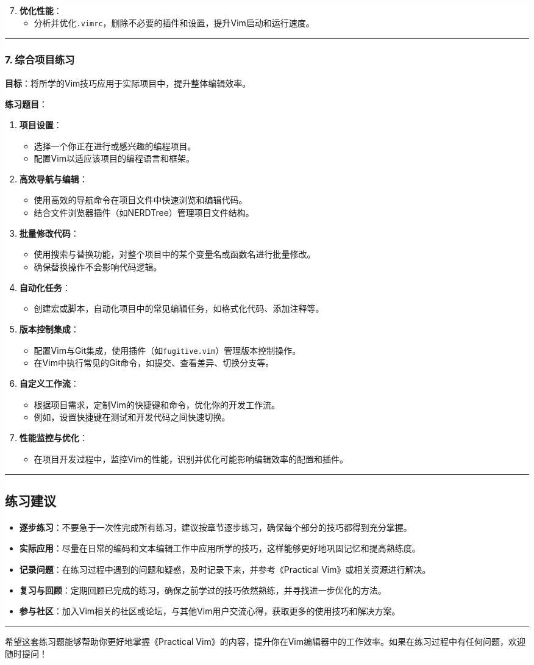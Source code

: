 7. **优化性能**：
   - 分析并优化`.vimrc`，删除不必要的插件和设置，提升Vim启动和运行速度。

---

### 7. 综合项目练习

**目标**：将所学的Vim技巧应用于实际项目中，提升整体编辑效率。

**练习题目**：

1. **项目设置**：
   - 选择一个你正在进行或感兴趣的编程项目。
   - 配置Vim以适应该项目的编程语言和框架。

2. **高效导航与编辑**：
   - 使用高效的导航命令在项目文件中快速浏览和编辑代码。
   - 结合文件浏览器插件（如NERDTree）管理项目文件结构。

3. **批量修改代码**：
   - 使用搜索与替换功能，对整个项目中的某个变量名或函数名进行批量修改。
   - 确保替换操作不会影响代码逻辑。

4. **自动化任务**：
   - 创建宏或脚本，自动化项目中的常见编辑任务，如格式化代码、添加注释等。

5. **版本控制集成**：
   - 配置Vim与Git集成，使用插件（如`fugitive.vim`）管理版本控制操作。
   - 在Vim中执行常见的Git命令，如提交、查看差异、切换分支等。

6. **自定义工作流**：
   - 根据项目需求，定制Vim的快捷键和命令，优化你的开发工作流。
   - 例如，设置快捷键在测试和开发代码之间快速切换。

7. **性能监控与优化**：
   - 在项目开发过程中，监控Vim的性能，识别并优化可能影响编辑效率的配置和插件。

---

## 练习建议

- **逐步练习**：不要急于一次性完成所有练习，建议按章节逐步练习，确保每个部分的技巧都得到充分掌握。
  
- **实际应用**：尽量在日常的编码和文本编辑工作中应用所学的技巧，这样能够更好地巩固记忆和提高熟练度。

- **记录问题**：在练习过程中遇到的问题和疑惑，及时记录下来，并参考《Practical Vim》或相关资源进行解决。

- **复习与回顾**：定期回顾已完成的练习，确保之前学过的技巧依然熟练，并寻找进一步优化的方法。

- **参与社区**：加入Vim相关的社区或论坛，与其他Vim用户交流心得，获取更多的使用技巧和解决方案。

---

希望这套练习题能够帮助你更好地掌握《Practical Vim》的内容，提升你在Vim编辑器中的工作效率。如果在练习过程中有任何问题，欢迎随时提问！